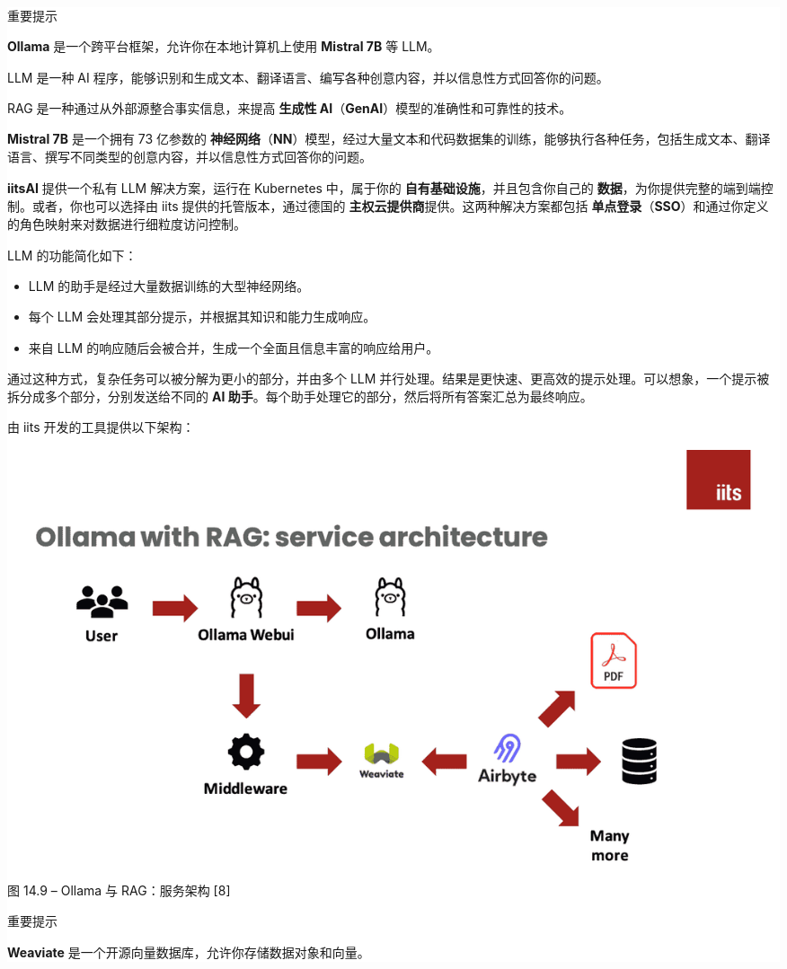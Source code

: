 重要提示

**Ollama** 是一个跨平台框架，允许你在本地计算机上使用 **Mistral 7B** 等 LLM。

LLM 是一种 AI 程序，能够识别和生成文本、翻译语言、编写各种创意内容，并以信息性方式回答你的问题。

RAG 是一种通过从外部源整合事实信息，来提高 **生成性 AI**（**GenAI**）模型的准确性和可靠性的技术。

**Mistral 7B** 是一个拥有 73 亿参数的 **神经网络**（**NN**）模型，经过大量文本和代码数据集的训练，能够执行各种任务，包括生成文本、翻译语言、撰写不同类型的创意内容，并以信息性方式回答你的问题。

**iitsAI** 提供一个私有 LLM 解决方案，运行在 Kubernetes 中，属于你的 **自有基础设施**，并且包含你自己的 **数据**，为你提供完整的端到端控制。或者，你也可以选择由 iits 提供的托管版本，通过德国的 **主权云提供商**提供。这两种解决方案都包括 **单点登录**（**SSO**）和通过你定义的角色映射来对数据进行细粒度访问控制。

LLM 的功能简化如下：

+   LLM 的助手是经过大量数据训练的大型神经网络。

+   每个 LLM 会处理其部分提示，并根据其知识和能力生成响应。

+   来自 LLM 的响应随后会被合并，生成一个全面且信息丰富的响应给用户。

通过这种方式，复杂任务可以被分解为更小的部分，并由多个 LLM 并行处理。结果是更快速、更高效的提示处理。可以想象，一个提示被拆分成多个部分，分别发送给不同的 **AI 助手**。每个助手处理它的部分，然后将所有答案汇总为最终响应。

由 iits 开发的工具提供以下架构：

![图 14.9 – Ollama 与 RAG：服务架构 [8]](img/B22100_14_09.jpg)

图 14.9 – Ollama 与 RAG：服务架构 [8]

重要提示

**Weaviate** 是一个开源向量数据库，允许你存储数据对象和向量。
